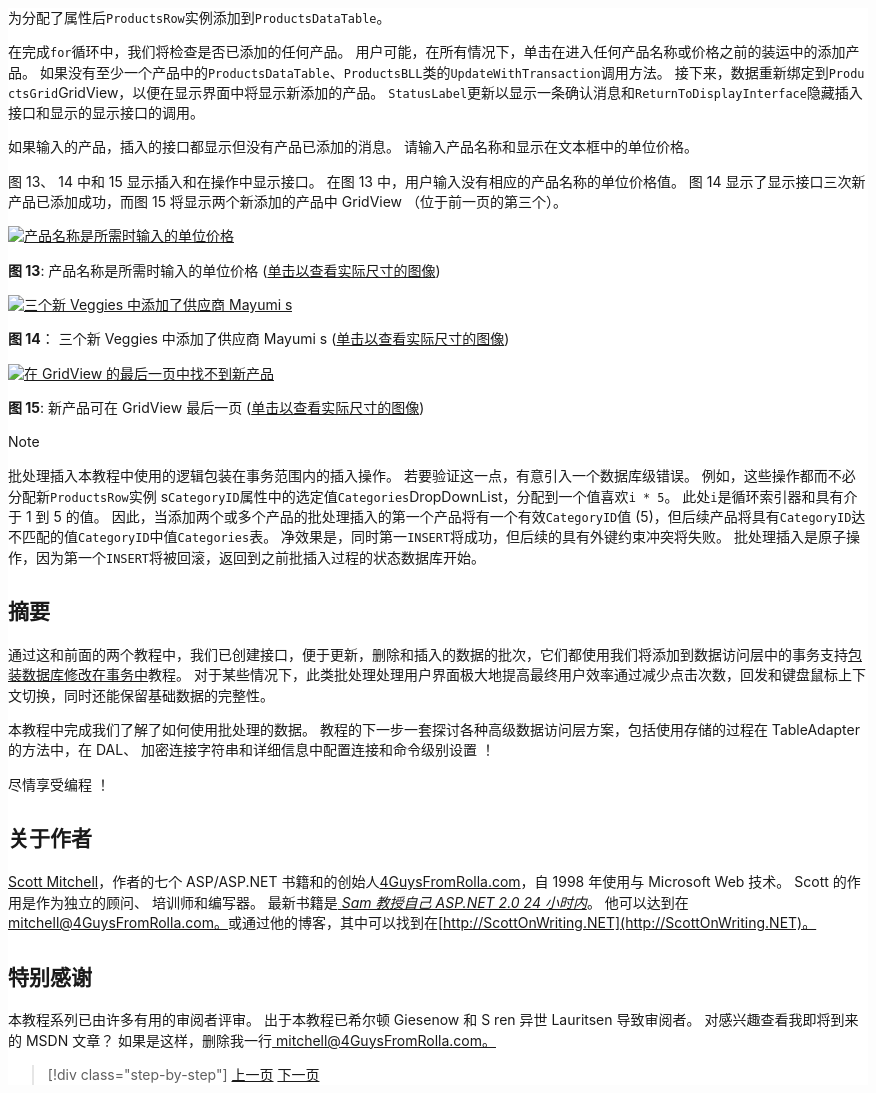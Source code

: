 为分配了属性后`ProductsRow`实例添加到`ProductsDataTable`。

在完成`for`循环中，我们将检查是否已添加的任何产品。 用户可能，在所有情况下，单击在进入任何产品名称或价格之前的装运中的添加产品。 如果没有至少一个产品中的`ProductsDataTable`、`ProductsBLL`类的`UpdateWithTransaction`调用方法。 接下来，数据重新绑定到`ProductsGrid`GridView，以便在显示界面中将显示新添加的产品。 `StatusLabel`更新以显示一条确认消息和`ReturnToDisplayInterface`隐藏插入接口和显示的显示接口的调用。

如果输入的产品，插入的接口都显示但没有产品已添加的消息。 请输入产品名称和显示在文本框中的单位价格。

图 13、 14 中和 15 显示插入和在操作中显示接口。 在图 13 中，用户输入没有相应的产品名称的单位价格值。 图 14 显示了显示接口三次新产品已添加成功，而图 15 将显示两个新添加的产品中 GridView （位于前一页的第三个）。


[![产品名称是所需时输入的单位价格](batch-inserting-cs/_static/image38.png)](batch-inserting-cs/_static/image37.png)

**图 13**: 产品名称是所需时输入的单位价格 ([单击以查看实际尺寸的图像](batch-inserting-cs/_static/image39.png))


[![三个新 Veggies 中添加了供应商 Mayumi s](batch-inserting-cs/_static/image41.png)](batch-inserting-cs/_static/image40.png)

**图 14**： 三个新 Veggies 中添加了供应商 Mayumi s ([单击以查看实际尺寸的图像](batch-inserting-cs/_static/image42.png))


[![在 GridView 的最后一页中找不到新产品](batch-inserting-cs/_static/image44.png)](batch-inserting-cs/_static/image43.png)

**图 15**: 新产品可在 GridView 最后一页 ([单击以查看实际尺寸的图像](batch-inserting-cs/_static/image45.png))


> [!NOTE]
> 批处理插入本教程中使用的逻辑包装在事务范围内的插入操作。 若要验证这一点，有意引入一个数据库级错误。 例如，这些操作都而不必分配新`ProductsRow`实例 s`CategoryID`属性中的选定值`Categories`DropDownList，分配到一个值喜欢`i * 5`。 此处`i`是循环索引器和具有介于 1 到 5 的值。 因此，当添加两个或多个产品的批处理插入的第一个产品将有一个有效`CategoryID`值 (5)，但后续产品将具有`CategoryID`达不匹配的值`CategoryID`中值`Categories`表。 净效果是，同时第一`INSERT`将成功，但后续的具有外键约束冲突将失败。 批处理插入是原子操作，因为第一个`INSERT`将被回滚，返回到之前批插入过程的状态数据库开始。


## <a name="summary"></a>摘要

通过这和前面的两个教程中，我们已创建接口，便于更新，删除和插入的数据的批次，它们都使用我们将添加到数据访问层中的事务支持[包装数据库修改在事务中](wrapping-database-modifications-within-a-transaction-cs.md)教程。 对于某些情况下，此类批处理处理用户界面极大地提高最终用户效率通过减少点击次数，回发和键盘鼠标上下文切换，同时还能保留基础数据的完整性。

本教程中完成我们了解了如何使用批处理的数据。 教程的下一步一套探讨各种高级数据访问层方案，包括使用存储的过程在 TableAdapter 的方法中，在 DAL、 加密连接字符串和详细信息中配置连接和命令级别设置 ！

尽情享受编程 ！

## <a name="about-the-author"></a>关于作者

[Scott Mitchell](http://www.4guysfromrolla.com/ScottMitchell.shtml)，作者的七个 ASP/ASP.NET 书籍和的创始人[4GuysFromRolla.com](http://www.4guysfromrolla.com)，自 1998 年使用与 Microsoft Web 技术。 Scott 的作用是作为独立的顾问、 培训师和编写器。 最新书籍是[ *Sam 教授自己 ASP.NET 2.0 24 小时内*](https://www.amazon.com/exec/obidos/ASIN/0672327384/4guysfromrollaco)。 他可以达到在[ mitchell@4GuysFromRolla.com。](mailto:mitchell@4GuysFromRolla.com)或通过他的博客，其中可以找到在[http://ScottOnWriting.NET](http://ScottOnWriting.NET)。

## <a name="special-thanks-to"></a>特别感谢

本教程系列已由许多有用的审阅者评审。 出于本教程已希尔顿 Giesenow 和 S ren 异世 Lauritsen 导致审阅者。 对感兴趣查看我即将到来的 MSDN 文章？ 如果是这样，删除我一行[ mitchell@4GuysFromRolla.com。](mailto:mitchell@4GuysFromRolla.com)

>[!div class="step-by-step"]
[上一页](batch-deleting-cs.md)
[下一页](wrapping-database-modifications-within-a-transaction-vb.md)
